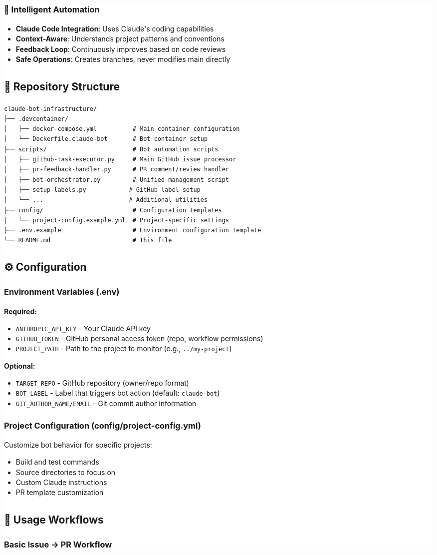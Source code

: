 ### 🤖 Intelligent Automation
- **Claude Code Integration**: Uses Claude's coding capabilities
- **Context-Aware**: Understands project patterns and conventions
- **Feedback Loop**: Continuously improves based on code reviews
- **Safe Operations**: Creates branches, never modifies main directly

## 📁 Repository Structure

```
claude-bot-infrastructure/
├── .devcontainer/
│   ├── docker-compose.yml          # Main container configuration
│   └── Dockerfile.claude-bot       # Bot container setup
├── scripts/                        # Bot automation scripts
│   ├── github-task-executor.py     # Main GitHub issue processor
│   ├── pr-feedback-handler.py      # PR comment/review handler
│   ├── bot-orchestrator.py         # Unified management script
│   ├── setup-labels.py            # GitHub label setup
│   └── ...                        # Additional utilities
├── config/                         # Configuration templates
│   └── project-config.example.yml  # Project-specific settings
├── .env.example                    # Environment configuration template
└── README.md                       # This file
```

## ⚙️ Configuration

### Environment Variables (.env)

**Required:**
- `ANTHROPIC_API_KEY` - Your Claude API key
- `GITHUB_TOKEN` - GitHub personal access token (repo, workflow permissions)
- `PROJECT_PATH` - Path to the project to monitor (e.g., `../my-project`)

**Optional:**
- `TARGET_REPO` - GitHub repository (owner/repo format)
- `BOT_LABEL` - Label that triggers bot action (default: `claude-bot`)
- `GIT_AUTHOR_NAME/EMAIL` - Git commit author information

### Project Configuration (config/project-config.yml)

Customize bot behavior for specific projects:
- Build and test commands
- Source directories to focus on
- Custom Claude instructions
- PR template customization

## 🎯 Usage Workflows

### Basic Issue → PR Workflow
